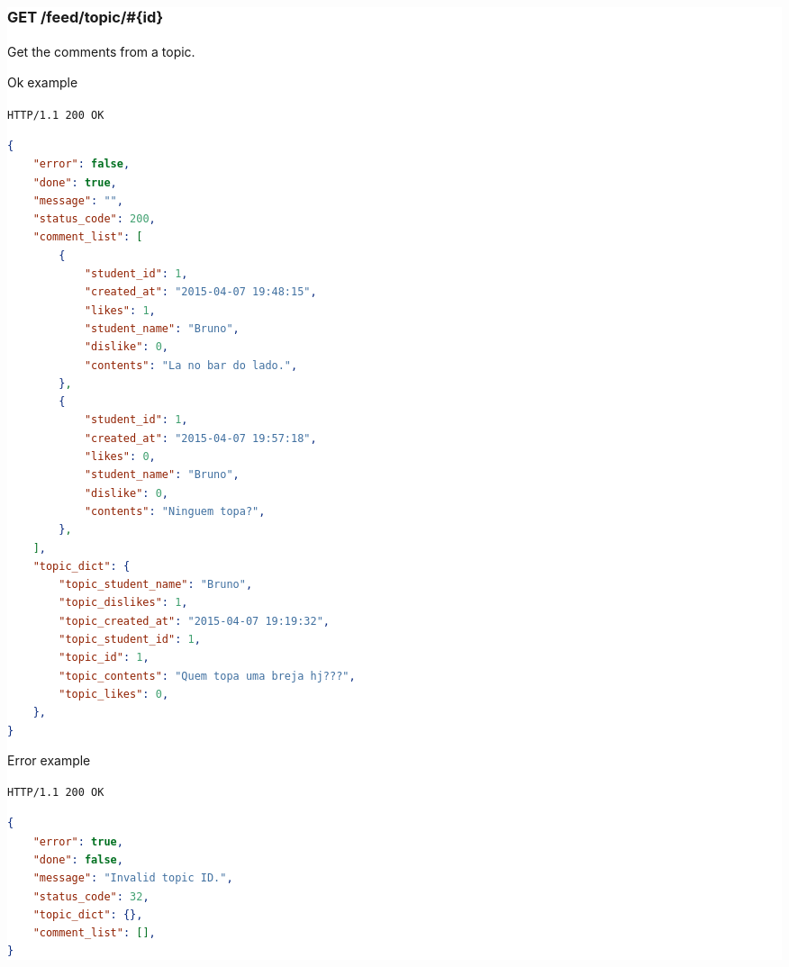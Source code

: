 ### GET /feed/topic/#{id}

Get the comments from a topic.

Ok example

`HTTP/1.1 200 OK`

```json
{
    "error": false,
    "done": true,
    "message": "",
    "status_code": 200,
    "comment_list": [
        {
            "student_id": 1,
            "created_at": "2015-04-07 19:48:15",
            "likes": 1,
            "student_name": "Bruno",
            "dislike": 0,
            "contents": "La no bar do lado.",
        },
        {
            "student_id": 1,
            "created_at": "2015-04-07 19:57:18",
            "likes": 0,
            "student_name": "Bruno",
            "dislike": 0,
            "contents": "Ninguem topa?",
        },
    ],
    "topic_dict": {
        "topic_student_name": "Bruno",
        "topic_dislikes": 1,
        "topic_created_at": "2015-04-07 19:19:32",
        "topic_student_id": 1,
        "topic_id": 1,
        "topic_contents": "Quem topa uma breja hj???",
        "topic_likes": 0,
    },
}
```

Error example

`HTTP/1.1 200 OK`

```json
{
    "error": true,
    "done": false,
    "message": "Invalid topic ID.",
    "status_code": 32,
    "topic_dict": {},
    "comment_list": [],
}
```
